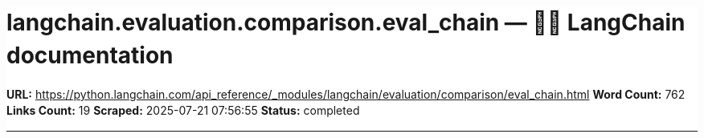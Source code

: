 # langchain.evaluation.comparison.eval_chain — 🦜🔗 LangChain  documentation

**URL:** https://python.langchain.com/api_reference/_modules/langchain/evaluation/comparison/eval_chain.html
**Word Count:** 762
**Links Count:** 19
**Scraped:** 2025-07-21 07:56:55
**Status:** completed

---
